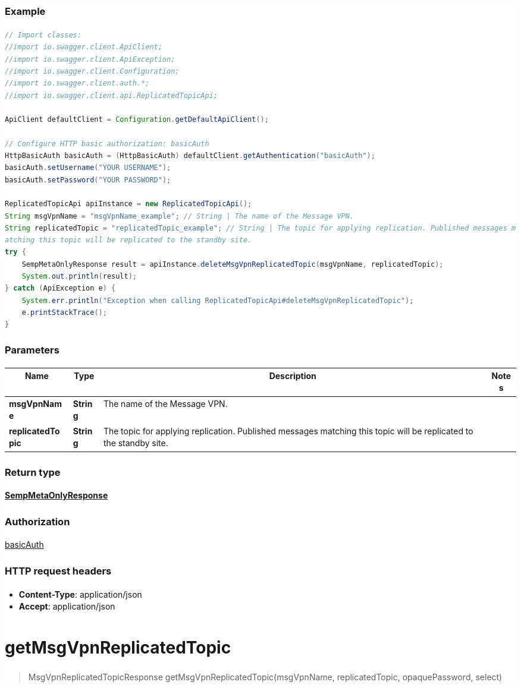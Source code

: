 ### Example
```java
// Import classes:
//import io.swagger.client.ApiClient;
//import io.swagger.client.ApiException;
//import io.swagger.client.Configuration;
//import io.swagger.client.auth.*;
//import io.swagger.client.api.ReplicatedTopicApi;

ApiClient defaultClient = Configuration.getDefaultApiClient();

// Configure HTTP basic authorization: basicAuth
HttpBasicAuth basicAuth = (HttpBasicAuth) defaultClient.getAuthentication("basicAuth");
basicAuth.setUsername("YOUR USERNAME");
basicAuth.setPassword("YOUR PASSWORD");

ReplicatedTopicApi apiInstance = new ReplicatedTopicApi();
String msgVpnName = "msgVpnName_example"; // String | The name of the Message VPN.
String replicatedTopic = "replicatedTopic_example"; // String | The topic for applying replication. Published messages matching this topic will be replicated to the standby site.
try {
    SempMetaOnlyResponse result = apiInstance.deleteMsgVpnReplicatedTopic(msgVpnName, replicatedTopic);
    System.out.println(result);
} catch (ApiException e) {
    System.err.println("Exception when calling ReplicatedTopicApi#deleteMsgVpnReplicatedTopic");
    e.printStackTrace();
}
```

### Parameters

Name | Type | Description  | Notes
------------- | ------------- | ------------- | -------------
 **msgVpnName** | **String**| The name of the Message VPN. |
 **replicatedTopic** | **String**| The topic for applying replication. Published messages matching this topic will be replicated to the standby site. |

### Return type

[**SempMetaOnlyResponse**](SempMetaOnlyResponse.md)

### Authorization

[basicAuth](../README.md#basicAuth)

### HTTP request headers

 - **Content-Type**: application/json
 - **Accept**: application/json

<a name="getMsgVpnReplicatedTopic"></a>
# **getMsgVpnReplicatedTopic**
> MsgVpnReplicatedTopicResponse getMsgVpnReplicatedTopic(msgVpnName, replicatedTopic, opaquePassword, select)
